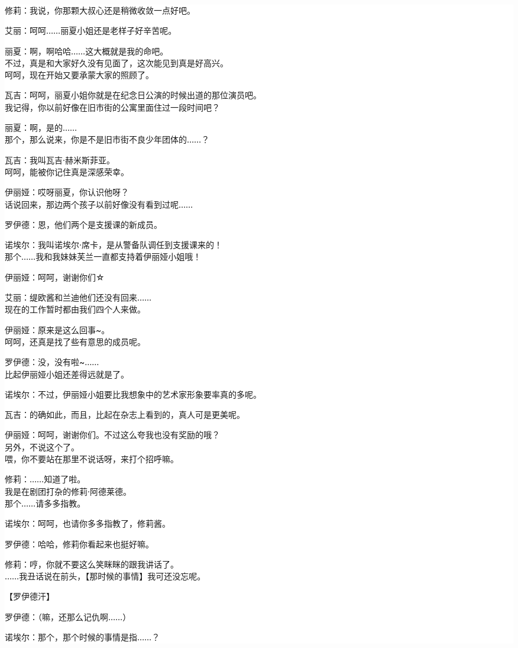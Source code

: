  修莉：我说，你那颗大叔心还是稍微收敛一点好吧。  

 艾丽：呵呵……丽夏小姐还是老样子好辛苦呢。  

 丽夏：啊，啊哈哈……这大概就是我的命吧。  
 不过，真是和大家好久没有见面了，这次能见到真是好高兴。  
 呵呵，现在开始又要承蒙大家的照顾了。  

 瓦吉：呵呵，丽夏小姐你就是在纪念日公演的时候出道的那位演员吧。  
 我记得，你以前好像在旧市街的公寓里面住过一段时间吧？  

 丽夏：啊，是的……  
 那个，那么说来，你是不是旧市街不良少年团体的……？  

 瓦吉：我叫瓦吉·赫米斯菲亚。  
 呵呵，能被你记住真是深感荣幸。  

 伊丽娅：哎呀丽夏，你认识他呀？  
 话说回来，那边两个孩子以前好像没有看到过呢……  

 罗伊德：恩，他们两个是支援课的新成员。  

 诺埃尔：我叫诺埃尔·席卡，是从警备队调任到支援课来的！  
 那个……我和我妹妹芙兰一直都支持着伊丽娅小姐哦！  

 伊丽娅：呵呵，谢谢你们☆  

 艾丽：缇欧酱和兰迪他们还没有回来……  
 现在的工作暂时都由我们四个人来做。  

 伊丽娅：原来是这么回事~。  
 呵呵，还真是找了些有意思的成员呢。  



 罗伊德：没，没有啦~……  
 比起伊丽娅小姐还差得远就是了。  

 诺埃尔：不过，伊丽娅小姐要比我想象中的艺术家形象要率真的多呢。  

 瓦吉：的确如此，而且，比起在杂志上看到的，真人可是更美呢。  

 伊丽娅：呵呵，谢谢你们。不过这么夸我也没有奖励的哦？  
 另外，不说这个了。  
 喂，你不要站在那里不说话呀，来打个招呼嘛。  

 修莉：……知道了啦。  
 我是在剧团打杂的修莉·阿德莱德。  
 那个……请多多指教。  

 诺埃尔：呵呵，也请你多多指教了，修莉酱。  

 罗伊德：哈哈，修莉你看起来也挺好嘛。  

 修莉：哼，你就不要这么笑眯眯的跟我讲话了。  
 ……我丑话说在前头，【那时候的事情】我可还没忘呢。  

 【罗伊德汗】  

 罗伊德：（嘛，还那么记仇啊……）  

 诺埃尔：那个，那个时候的事情是指……？  
